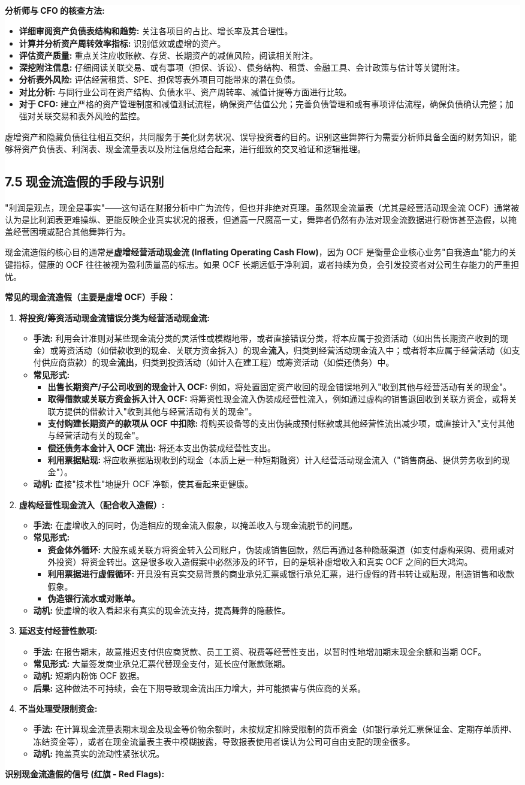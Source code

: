 **分析师与 CFO 的核查方法:**
*   **详细审阅资产负债表结构和趋势:** 关注各项目的占比、增长率及其合理性。
*   **计算并分析资产周转效率指标:** 识别低效或虚增的资产。
*   **评估资产质量:** 重点关注应收账款、存货、长期资产的减值风险，阅读相关附注。
*   **深挖附注信息:** 仔细阅读关联交易、或有事项（担保、诉讼）、债务结构、租赁、金融工具、会计政策与估计等关键附注。
*   **分析表外风险:** 评估经营租赁、SPE、担保等表外项目可能带来的潜在负债。
*   **对比分析:** 与同行业公司在资产结构、负债水平、资产周转率、减值计提等方面进行比较。
*   **对于 CFO:** 建立严格的资产管理制度和减值测试流程，确保资产估值公允；完善负债管理和或有事项评估流程，确保负债确认完整；加强对关联交易和表外风险的监控。

虚增资产和隐藏负债往往相互交织，共同服务于美化财务状况、误导投资者的目的。识别这些舞弊行为需要分析师具备全面的财务知识，能够将资产负债表、利润表、现金流量表以及附注信息结合起来，进行细致的交叉验证和逻辑推理。

## 7.5 现金流造假的手段与识别

"利润是观点，现金是事实"——这句话在财报分析中广为流传，但也并非绝对真理。虽然现金流量表（尤其是经营活动现金流 OCF）通常被认为是比利润表更难操纵、更能反映企业真实状况的报表，但道高一尺魔高一丈，舞弊者仍然有办法对现金流数据进行粉饰甚至造假，以掩盖经营困境或配合其他舞弊行为。

现金流造假的核心目的通常是**虚增经营活动现金流 (Inflating Operating Cash Flow)**，因为 OCF 是衡量企业核心业务"自我造血"能力的关键指标，健康的 OCF 往往被视为盈利质量高的标志。如果 OCF 长期远低于净利润，或者持续为负，会引发投资者对公司生存能力的严重担忧。

**常见的现金流造假（主要是虚增 OCF）手段：**

1.  **将投资/筹资活动现金流错误分类为经营活动现金流:**
    *   **手法:** 利用会计准则对某些现金流分类的灵活性或模糊地带，或者直接错误分类，将本应属于投资活动（如出售长期资产收到的现金）或筹资活动（如借款收到的现金、关联方资金拆入）的现金**流入**，归类到经营活动现金流入中；或者将本应属于经营活动（如支付供应商货款）的现金**流出**，归类到投资活动（如计入在建工程）或筹资活动（如偿还债务）中。
    *   **常见形式:**
        *   **出售长期资产/子公司收到的现金计入 OCF:** 例如，将处置固定资产收回的现金错误地列入"收到其他与经营活动有关的现金"。
        *   **取得借款或关联方资金拆入计入 OCF:** 将筹资性现金流入伪装成经营性流入，例如通过虚构的销售退回收到关联方资金，或将关联方提供的借款计入"收到其他与经营活动有关的现金"。
        *   **支付购建长期资产的款项从 OCF 中扣除:** 将购买设备等的支出伪装成预付账款或其他经营性流出减少项，或直接计入"支付其他与经营活动有关的现金"。
        *   **偿还债务本金计入 OCF 流出:** 将还本支出伪装成经营性支出。
        *   **利用票据贴现:** 将应收票据贴现收到的现金（本质上是一种短期融资）计入经营活动现金流入（"销售商品、提供劳务收到的现金"）。
    *   **动机:** 直接"技术性"地提升 OCF 净额，使其看起来更健康。

2.  **虚构经营性现金流入（配合收入造假）:**
    *   **手法:** 在虚增收入的同时，伪造相应的现金流入假象，以掩盖收入与现金流脱节的问题。
    *   **常见形式:**
        *   **资金体外循环:** 大股东或关联方将资金转入公司账户，伪装成销售回款，然后再通过各种隐蔽渠道（如支付虚构采购、费用或对外投资）将资金转出。这是很多收入造假案中必然涉及的环节，目的是填补虚增收入和真实 OCF 之间的巨大鸿沟。
        *   **利用票据进行虚假循环:** 开具没有真实交易背景的商业承兑汇票或银行承兑汇票，进行虚假的背书转让或贴现，制造销售和收款假象。
        *   **伪造银行流水或对账单。**
    *   **动机:** 使虚增的收入看起来有真实的现金流支持，提高舞弊的隐蔽性。

3.  **延迟支付经营性款项:**
    *   **手法:** 在报告期末，故意推迟支付供应商货款、员工工资、税费等经营性支出，以暂时性地增加期末现金余额和当期 OCF。
    *   **常见形式:** 大量签发商业承兑汇票代替现金支付，延长应付账款账期。
    *   **动机:** 短期内粉饰 OCF 数据。
    *   **后果:** 这种做法不可持续，会在下期导致现金流出压力增大，并可能损害与供应商的关系。

4.  **不当处理受限制资金:**
    *   **手法:** 在计算现金流量表期末现金及现金等价物余额时，未按规定扣除受限制的货币资金（如银行承兑汇票保证金、定期存单质押、冻结资金等），或者在现金流量表主表中模糊披露，导致报表使用者误认为公司可自由支配的现金很多。
    *   **动机:** 掩盖真实的流动性紧张状况。

**识别现金流造假的信号 (红旗 - Red Flags):**
